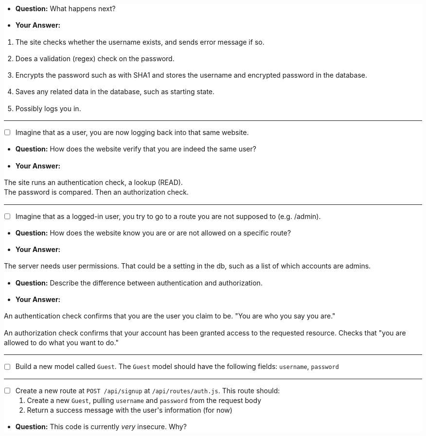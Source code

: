 * **Question:** What happens next?

* **Your Answer:**

1. The site checks whether the username exists, and sends error message if so.

2. Does a validation (regex) check on the password.

3. Encrypts the password such as with SHA1 and stores the username and encrypted password in the database.

4. Saves any related data in the database, such as starting state.

5. Possibly logs you in.

---

- [ ] Imagine that as a user, you are now logging back into that same website. 

* **Question:** How does the website verify that you are indeed the same user?

* **Your Answer:**

The site runs an authentication check, a lookup (READ).  
The password is compared.
Then an authorization check.

---

- [ ] Imagine that as a logged-in user, you try to go to a route you are not supposed to (e.g. /admin).

* **Question:** How does the website know you are or are not allowed on a specific route?

* **Your Answer:**

The server needs user permissions.  That could be a setting in the db, such as a list of which accounts are admins.


* **Question:** Describe the difference between authentication and authorization.

* **Your Answer:**

An authentication check confirms that you are the user you claim to be.  "You are who you say you are."

An authorization check confirms that your account has been granted access to the requested resource.  Checks that "you are allowed to do what you want to do."

---

- [ ] Build a new model called `Guest`. The `Guest` model should have the following fields: `username`, `password`

---

- [ ] Create a new route at `POST /api/signup` at `/api/routes/auth.js`. This route should:
  1. Create a new `Guest`, pulling `username` and `password` from the request body
  1. Return a success message with the user's information (for now)

* **Question:** This code is currently _very_ insecure. Why?
